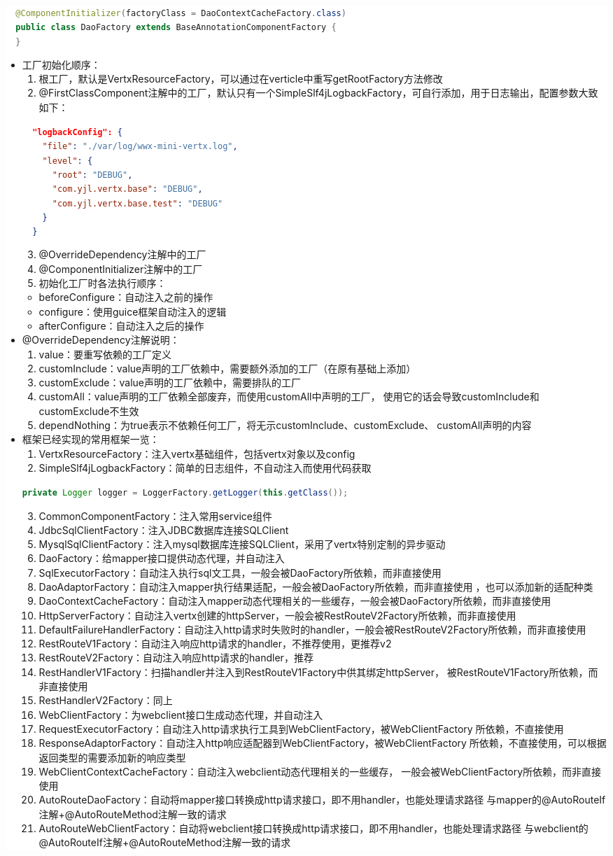   ```java
    @ComponentInitializer(factoryClass = DaoContextCacheFactory.class)
    public class DaoFactory extends BaseAnnotationComponentFactory {
    }
  ```
- 工厂初始化顺序：
  1. 根工厂，默认是VertxResourceFactory，可以通过在verticle中重写getRootFactory方法修改
  2. @FirstClassComponent注解中的工厂，默认只有一个SimpleSlf4jLogbackFactory，可自行添加，用于日志输出，配置参数大致如下：
  ```json
    "logbackConfig": {
      "file": "./var/log/wwx-mini-vertx.log",
      "level": {
        "root": "DEBUG",
        "com.yjl.vertx.base": "DEBUG",
        "com.yjl.vertx.base.test": "DEBUG"
      }
    }
  ```
  3. @OverrideDependency注解中的工厂
  4. @ComponentInitializer注解中的工厂
  5. 初始化工厂时各法执行顺序：
    + beforeConfigure：自动注入之前的操作
    + configure：使用guice框架自动注入的逻辑
    + afterConfigure：自动注入之后的操作
- @OverrideDependency注解说明：
  1. value：要重写依赖的工厂定义
  2. customInclude：value声明的工厂依赖中，需要额外添加的工厂（在原有基础上添加）
  3. customExclude：value声明的工厂依赖中，需要排队的工厂
  4. customAll：value声明的工厂依赖全部废弃，而使用customAll中声明的工厂，
  使用它的话会导致customInclude和customExclude不生效
  5. dependNothing：为true表示不依赖任何工厂，将无示customInclude、customExclude、
  customAll声明的内容
- 框架已经实现的常用框架一览：
  1. VertxResourceFactory：注入vertx基础组件，包括vertx对象以及config
  2. SimpleSlf4jLogbackFactory：简单的日志组件，不自动注入而使用代码获取
  ```java
  private Logger logger = LoggerFactory.getLogger(this.getClass());
  ```
  3. CommonComponentFactory：注入常用service组件
  4. JdbcSqlClientFactory：注入JDBC数据库连接SQLClient
  5. MysqlSqlClientFactory：注入mysql数据库连接SQLClient，采用了vertx特别定制的异步驱动
  6. DaoFactory：给mapper接口提供动态代理，并自动注入
  7. SqlExecutorFactory：自动注入执行sql文工具，一般会被DaoFactory所依赖，而非直接使用
  8. DaoAdaptorFactory：自动注入mapper执行结果适配，一般会被DaoFactory所依赖，而非直接使用
  ，也可以添加新的适配种类
  9. DaoContextCacheFactory：自动注入mapper动态代理相关的一些缓存，一般会被DaoFactory所依赖，而非直接使用
  10. HttpServerFactory：自动注入vertx创建的httpServer，一般会被RestRouteV2Factory所依赖，而非直接使用
  11. DefaultFailureHandlerFactory：自动注入http请求时失败时的handler，一般会被RestRouteV2Factory所依赖，而非直接使用
  12. RestRouteV1Factory：自动注入响应http请求的handler，不推荐使用，更推荐v2
  13. RestRouteV2Factory：自动注入响应http请求的handler，推荐
  14. RestHandlerV1Factory：扫描handler并注入到RestRouteV1Factory中供其绑定httpServer，
  被RestRouteV1Factory所依赖，而非直接使用
  15. RestHandlerV2Factory：同上
  16. WebClientFactory：为webclient接口生成动态代理，并自动注入
  17. RequestExecutorFactory：自动注入http请求执行工具到WebClientFactory，被WebClientFactory
  所依赖，不直接使用
  18. ResponseAdaptorFactory：自动注入http响应适配器到WebClientFactory，被WebClientFactory
  所依赖，不直接使用，可以根据返回类型的需要添加新的响应类型
  19. WebClientContextCacheFactory：自动注入webclient动态代理相关的一些缓存，
  一般会被WebClientFactory所依赖，而非直接使用
  20. AutoRouteDaoFactory：自动将mapper接口转换成http请求接口，即不用handler，也能处理请求路径
  与mapper的@AutoRouteIf注解+@AutoRouteMethod注解一致的请求
  21. AutoRouteWebClientFactory：自动将webclient接口转换成http请求接口，即不用handler，也能处理请求路径
  与webclient的@AutoRouteIf注解+@AutoRouteMethod注解一致的请求
  